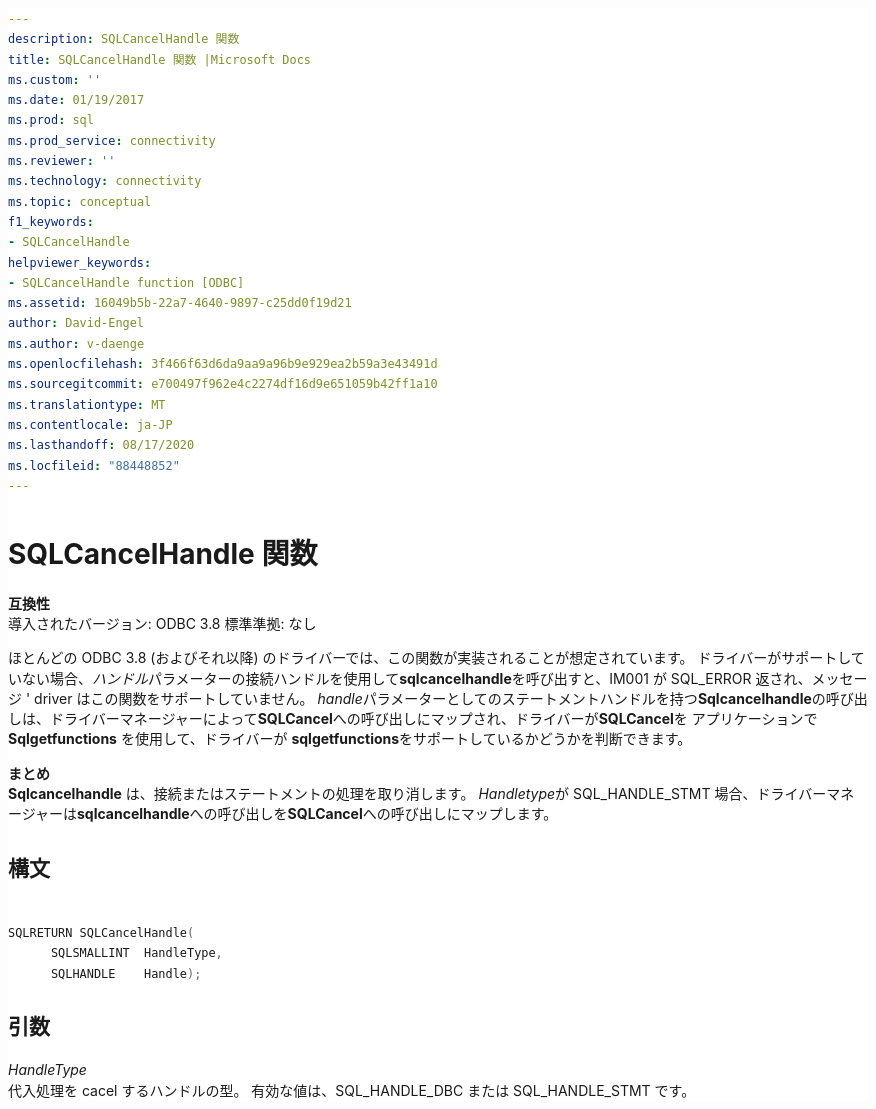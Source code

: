 ```yaml
---
description: SQLCancelHandle 関数
title: SQLCancelHandle 関数 |Microsoft Docs
ms.custom: ''
ms.date: 01/19/2017
ms.prod: sql
ms.prod_service: connectivity
ms.reviewer: ''
ms.technology: connectivity
ms.topic: conceptual
f1_keywords:
- SQLCancelHandle
helpviewer_keywords:
- SQLCancelHandle function [ODBC]
ms.assetid: 16049b5b-22a7-4640-9897-c25dd0f19d21
author: David-Engel
ms.author: v-daenge
ms.openlocfilehash: 3f466f63d6da9aa9a96b9e929ea2b59a3e43491d
ms.sourcegitcommit: e700497f962e4c2274df16d9e651059b42ff1a10
ms.translationtype: MT
ms.contentlocale: ja-JP
ms.lasthandoff: 08/17/2020
ms.locfileid: "88448852"
---
```

# <a name="sqlcancelhandle-function"></a>SQLCancelHandle 関数
**互換性**  
 導入されたバージョン: ODBC 3.8 標準準拠: なし  
  
 ほとんどの ODBC 3.8 (およびそれ以降) のドライバーでは、この関数が実装されることが想定されています。 ドライバーがサポートしていない場合、*ハンドル*パラメーターの接続ハンドルを使用して**sqlcancelhandle**を呼び出すと、IM001 が SQL_ERROR 返され、メッセージ ' driver はこの関数をサポートしていません。 *handle*パラメーターとしてのステートメントハンドルを持つ**Sqlcancelhandle**の呼び出しは、ドライバーマネージャーによって**SQLCancel**への呼び出しにマップされ、ドライバーが**SQLCancel**を アプリケーションで **Sqlgetfunctions** を使用して、ドライバーが **sqlgetfunctions**をサポートしているかどうかを判断できます。  
  
 **まとめ**  
 **Sqlcancelhandle** は、接続またはステートメントの処理を取り消します。 *Handletype*が SQL_HANDLE_STMT 場合、ドライバーマネージャーは**sqlcancelhandle**への呼び出しを**SQLCancel**への呼び出しにマップします。  
  
## <a name="syntax"></a>構文  
  
```cpp  
  
SQLRETURN SQLCancelHandle(  
      SQLSMALLINT  HandleType,  
      SQLHANDLE    Handle);  
```  
  
## <a name="arguments"></a>引数  
 *HandleType*  
 代入処理を cacel するハンドルの型。 有効な値は、SQL_HANDLE_DBC または SQL_HANDLE_STMT です。  
  